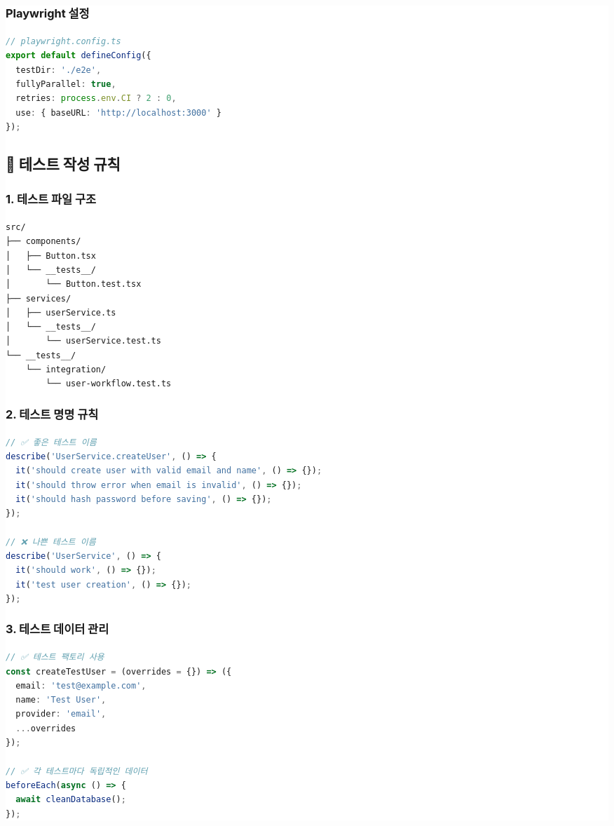 ### Playwright 설정
```typescript
// playwright.config.ts
export default defineConfig({
  testDir: './e2e',
  fullyParallel: true,
  retries: process.env.CI ? 2 : 0,
  use: { baseURL: 'http://localhost:3000' }
});
```

## 📝 테스트 작성 규칙

### 1. 테스트 파일 구조
```
src/
├── components/
│   ├── Button.tsx
│   └── __tests__/
│       └── Button.test.tsx
├── services/
│   ├── userService.ts
│   └── __tests__/
│       └── userService.test.ts
└── __tests__/
    └── integration/
        └── user-workflow.test.ts
```

### 2. 테스트 명명 규칙
```typescript
// ✅ 좋은 테스트 이름
describe('UserService.createUser', () => {
  it('should create user with valid email and name', () => {});
  it('should throw error when email is invalid', () => {});
  it('should hash password before saving', () => {});
});

// ❌ 나쁜 테스트 이름
describe('UserService', () => {
  it('should work', () => {});
  it('test user creation', () => {});
});
```

### 3. 테스트 데이터 관리
```typescript
// ✅ 테스트 팩토리 사용
const createTestUser = (overrides = {}) => ({
  email: 'test@example.com',
  name: 'Test User',
  provider: 'email',
  ...overrides
});

// ✅ 각 테스트마다 독립적인 데이터
beforeEach(async () => {
  await cleanDatabase();
});
```
